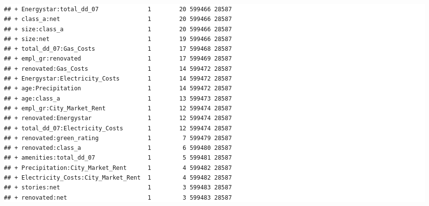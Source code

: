     ## + Energystar:total_dd_07              1        20 599466 28587
    ## + class_a:net                         1        20 599466 28587
    ## + size:class_a                        1        20 599466 28587
    ## + size:net                            1        19 599466 28587
    ## + total_dd_07:Gas_Costs               1        17 599468 28587
    ## + empl_gr:renovated                   1        17 599469 28587
    ## + renovated:Gas_Costs                 1        14 599472 28587
    ## + Energystar:Electricity_Costs        1        14 599472 28587
    ## + age:Precipitation                   1        14 599472 28587
    ## + age:class_a                         1        13 599473 28587
    ## + empl_gr:City_Market_Rent            1        12 599474 28587
    ## + renovated:Energystar                1        12 599474 28587
    ## + total_dd_07:Electricity_Costs       1        12 599474 28587
    ## + renovated:green_rating              1         7 599479 28587
    ## + renovated:class_a                   1         6 599480 28587
    ## + amenities:total_dd_07               1         5 599481 28587
    ## + Precipitation:City_Market_Rent      1         4 599482 28587
    ## + Electricity_Costs:City_Market_Rent  1         4 599482 28587
    ## + stories:net                         1         3 599483 28587
    ## + renovated:net                       1         3 599483 28587